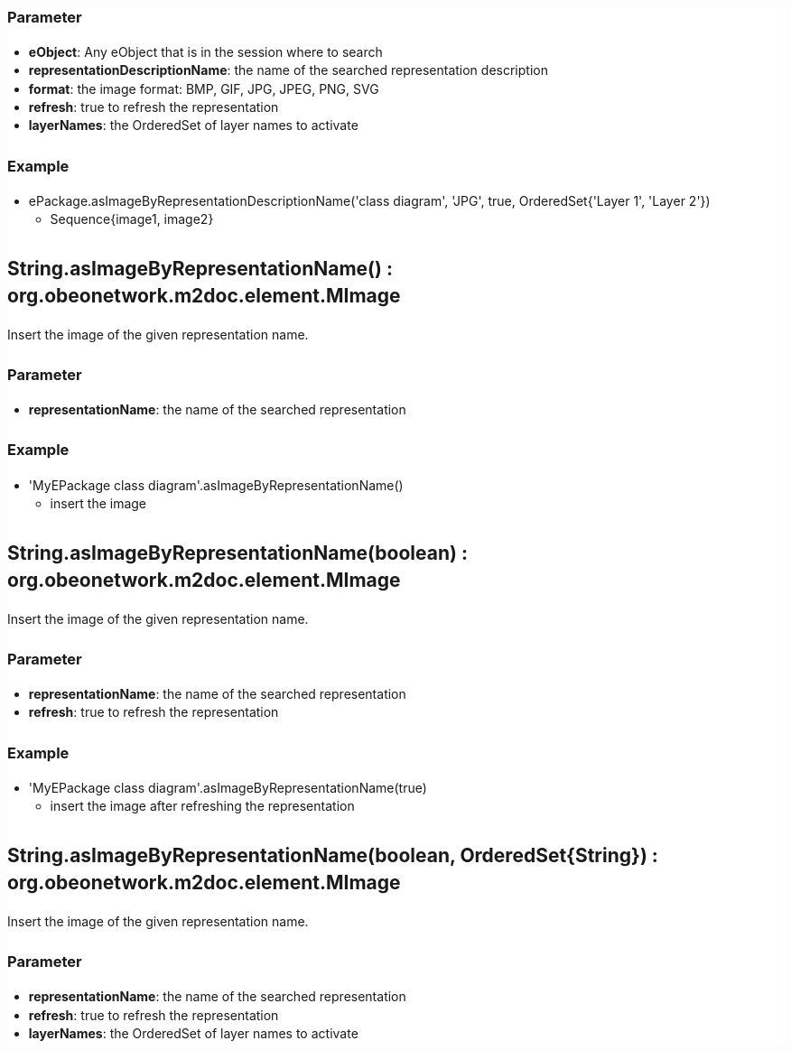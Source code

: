 ### Parameter

* **eObject**: Any eObject that is in the session where to search
* **representationDescriptionName**: the name of the searched representation description
* **format**: the image format: BMP, GIF, JPG, JPEG, PNG, SVG
* **refresh**: true to refresh the representation
* **layerNames**: the OrderedSet of layer names to activate

### Example

* ePackage.asImageByRepresentationDescriptionName('class diagram', 'JPG', true, OrderedSet{'Layer 1', 'Layer 2'})
  * Sequence{image1, image2}

## String.asImageByRepresentationName() : org.obeonetwork.m2doc.element.MImage

Insert the image of the given representation name.

### Parameter

* **representationName**: the name of the searched representation

### Example

* 'MyEPackage class diagram'.asImageByRepresentationName()
  * insert the image

## String.asImageByRepresentationName(boolean) : org.obeonetwork.m2doc.element.MImage

Insert the image of the given representation name.

### Parameter

* **representationName**: the name of the searched representation
* **refresh**: true to refresh the representation

### Example

* 'MyEPackage class diagram'.asImageByRepresentationName(true)
  * insert the image after refreshing the representation

## String.asImageByRepresentationName(boolean, OrderedSet{String}) : org.obeonetwork.m2doc.element.MImage

Insert the image of the given representation name.

### Parameter

* **representationName**: the name of the searched representation
* **refresh**: true to refresh the representation
* **layerNames**: the OrderedSet of layer names to activate
